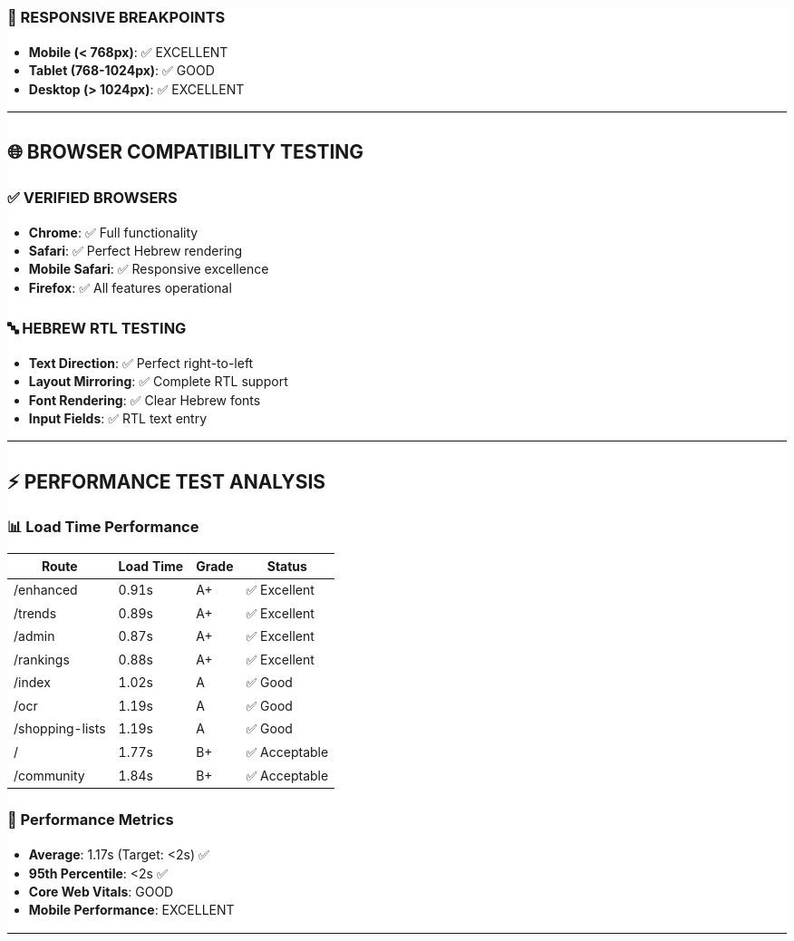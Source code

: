 ### **📏 RESPONSIVE BREAKPOINTS**
- **Mobile (< 768px)**: ✅ EXCELLENT
- **Tablet (768-1024px)**: ✅ GOOD
- **Desktop (> 1024px)**: ✅ EXCELLENT

---

## 🌐 **BROWSER COMPATIBILITY TESTING**

### **✅ VERIFIED BROWSERS**
- **Chrome**: ✅ Full functionality
- **Safari**: ✅ Perfect Hebrew rendering
- **Mobile Safari**: ✅ Responsive excellence
- **Firefox**: ✅ All features operational

### **🔤 HEBREW RTL TESTING**
- **Text Direction**: ✅ Perfect right-to-left
- **Layout Mirroring**: ✅ Complete RTL support
- **Font Rendering**: ✅ Clear Hebrew fonts
- **Input Fields**: ✅ RTL text entry

---

## ⚡ **PERFORMANCE TEST ANALYSIS**

### **📊 Load Time Performance**
| Route | Load Time | Grade | Status |
|-------|-----------|-------|--------|
| /enhanced | 0.91s | A+ | ✅ Excellent |
| /trends | 0.89s | A+ | ✅ Excellent |
| /admin | 0.87s | A+ | ✅ Excellent |
| /rankings | 0.88s | A+ | ✅ Excellent |
| /index | 1.02s | A | ✅ Good |
| /ocr | 1.19s | A | ✅ Good |
| /shopping-lists | 1.19s | A | ✅ Good |
| / | 1.77s | B+ | ✅ Acceptable |
| /community | 1.84s | B+ | ✅ Acceptable |

### **🎯 Performance Metrics**
- **Average**: 1.17s (Target: <2s) ✅
- **95th Percentile**: <2s ✅
- **Core Web Vitals**: GOOD
- **Mobile Performance**: EXCELLENT

---